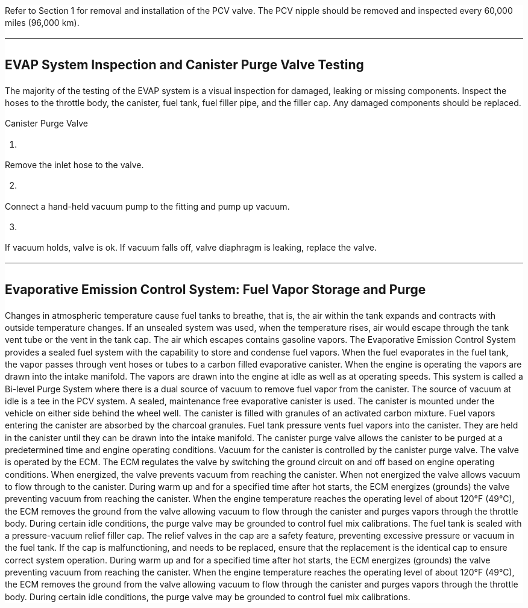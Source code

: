 
Refer to Section 1 for removal and installation of the PCV valve. The PCV nipple should be removed and inspected every 60,000 miles (96,000 km).

---

## EVAP System Inspection and Canister Purge Valve Testing


The majority of the testing of the EVAP system is a visual inspection for damaged, leaking or missing components. Inspect the hoses to the throttle body, the canister, fuel tank, fuel filler
pipe, and the filler cap. Any damaged components should be replaced.

Canister Purge Valve

1.

Remove the inlet hose to the valve.

2.

Connect a hand-held vacuum pump to the fitting and pump up vacuum.

3.

If vacuum holds, valve is ok. If vacuum falls off, valve diaphragm is leaking, replace the valve.

---

## Evaporative Emission Control System: Fuel Vapor Storage and Purge


Changes in atmospheric temperature cause fuel tanks to breathe, that is, the air within the tank expands and contracts with outside temperature changes. If an unsealed system was used,
when the temperature rises, air would escape through the tank vent tube or the vent in the tank cap. The air which escapes contains gasoline vapors.
The Evaporative Emission Control System provides a sealed fuel system with the capability to store and condense fuel vapors. When the fuel evaporates in the fuel tank, the vapor passes
through vent hoses or tubes to a carbon filled evaporative canister. When the engine is operating the vapors are drawn into the intake manifold.
The vapors are drawn into the engine at idle as well as at operating speeds. This system is called a Bi-level Purge System where there is a dual source of vacuum to remove fuel vapor
from the canister. The source of vacuum at idle is a tee in the PCV system.
A sealed, maintenance free evaporative canister is used. The canister is mounted under the vehicle on either side behind the wheel well. The canister is filled with granules of an activated
carbon mixture. Fuel vapors entering the canister are absorbed by the charcoal granules.
Fuel tank pressure vents fuel vapors into the canister. They are held in the canister until they can be drawn into the intake manifold. The canister purge valve allows the canister to be
purged at a predetermined time and engine operating conditions.
Vacuum for the canister is controlled by the canister purge valve. The valve is operated by the ECM. The ECM regulates the valve by switching the ground circuit on and off based on
engine operating conditions. When energized, the valve prevents vacuum from reaching the canister. When not energized the valve allows vacuum to flow through to the canister.
During warm up and for a specified time after hot starts, the ECM energizes (grounds) the valve preventing vacuum from reaching the canister. When the engine temperature reaches the
operating level of about 120°F (49°C), the ECM removes the ground from the valve allowing vacuum to flow through the canister and purges vapors through the throttle body. During certain
idle conditions, the purge valve may be grounded to control fuel mix calibrations.
The fuel tank is sealed with a pressure-vacuum relief filler cap. The relief valves in the cap are a safety feature, preventing excessive pressure or vacuum in the fuel tank. If the cap is
malfunctioning, and needs to be replaced, ensure that the replacement is the identical cap to ensure correct system operation.
During warm up and for a specified time after hot starts, the ECM energizes (grounds) the valve preventing vacuum from reaching the canister. When the engine temperature reaches the
operating level of about 120°F (49°C), the ECM removes the ground from the valve allowing vacuum to flow through the canister and purges vapors through the throttle body. During certain
idle conditions, the purge valve may be grounded to control fuel mix calibrations.